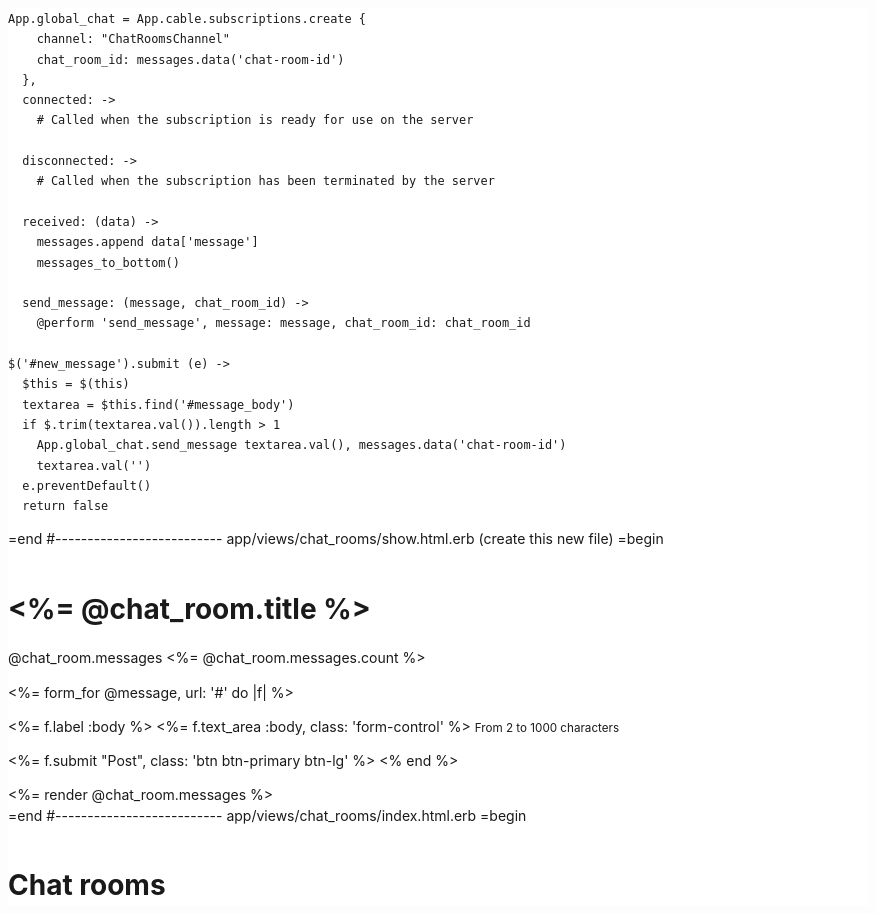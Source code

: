     App.global_chat = App.cable.subscriptions.create {
        channel: "ChatRoomsChannel"
        chat_room_id: messages.data('chat-room-id')
      },
      connected: ->
        # Called when the subscription is ready for use on the server

      disconnected: ->
        # Called when the subscription has been terminated by the server

      received: (data) ->
        messages.append data['message']
        messages_to_bottom()

      send_message: (message, chat_room_id) ->
        @perform 'send_message', message: message, chat_room_id: chat_room_id

    $('#new_message').submit (e) ->
      $this = $(this)
      textarea = $this.find('#message_body')
      if $.trim(textarea.val()).length > 1
        App.global_chat.send_message textarea.val(), messages.data('chat-room-id')
        textarea.val('')
      e.preventDefault()
      return false
=end
#-------------------------- app/views/chat_rooms/show.html.erb (create this new file)
=begin
<h1><%= @chat_room.title %></h1>

<p>@chat_room.messages <%= @chat_room.messages.count %></p>

<%= form_for @message, url: '#' do |f| %>
  <div class="form-group">
    <%= f.label :body %>
    <%= f.text_area :body, class: 'form-control' %>
    <small class="text-muted">From 2 to 1000 characters</small>
  </div>

  <%= f.submit "Post", class: 'btn btn-primary btn-lg' %>
<% end %>

<div id="messages" data-chat-room-id="<%= @chat_room.id %>">
  <%= render @chat_room.messages %>
</div>
=end
#-------------------------- app/views/chat_rooms/index.html.erb
=begin 
<h1>Chat rooms</h1>
